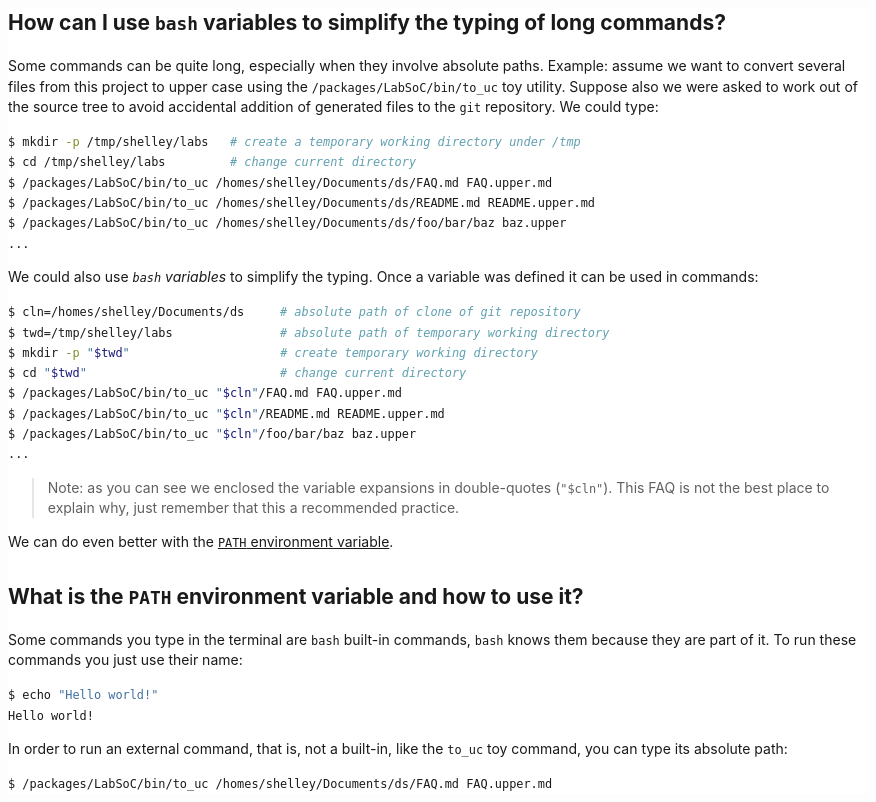 ## How can I use `bash` variables to simplify the typing of long commands?

Some commands can be quite long, especially when they involve absolute paths.
Example: assume we want to convert several files from this project to upper case using the `/packages/LabSoC/bin/to_uc` toy utility.
Suppose also we were asked to work out of the source tree to avoid accidental addition of generated files to the `git` repository.
We could type:

```bash
$ mkdir -p /tmp/shelley/labs   # create a temporary working directory under /tmp
$ cd /tmp/shelley/labs         # change current directory
$ /packages/LabSoC/bin/to_uc /homes/shelley/Documents/ds/FAQ.md FAQ.upper.md
$ /packages/LabSoC/bin/to_uc /homes/shelley/Documents/ds/README.md README.upper.md
$ /packages/LabSoC/bin/to_uc /homes/shelley/Documents/ds/foo/bar/baz baz.upper
...
```

We could also use _`bash` variables_ to simplify the typing.
Once a variable was defined it can be used in commands:

```bash
$ cln=/homes/shelley/Documents/ds     # absolute path of clone of git repository
$ twd=/tmp/shelley/labs               # absolute path of temporary working directory
$ mkdir -p "$twd"                     # create temporary working directory
$ cd "$twd"                           # change current directory
$ /packages/LabSoC/bin/to_uc "$cln"/FAQ.md FAQ.upper.md
$ /packages/LabSoC/bin/to_uc "$cln"/README.md README.upper.md
$ /packages/LabSoC/bin/to_uc "$cln"/foo/bar/baz baz.upper
...
```

> Note: as you can see we enclosed the variable expansions in double-quotes (`"$cln"`).
> This FAQ is not the best place to explain why, just remember that this a recommended practice.

We can do even better with the [`PATH` environment variable](#what-is-the-path-environment-variable-and-how-to-use-it).

## What is the `PATH` environment variable and how to use it?

Some commands you type in the terminal are `bash` built-in commands, `bash` knows them because they are part of it.
To run these commands you just use their name:

```bash
$ echo "Hello world!"
Hello world!
```

In order to run an external command, that is, not a built-in, like the `to_uc` toy command, you can type its absolute path:

```bash
$ /packages/LabSoC/bin/to_uc /homes/shelley/Documents/ds/FAQ.md FAQ.upper.md
```
